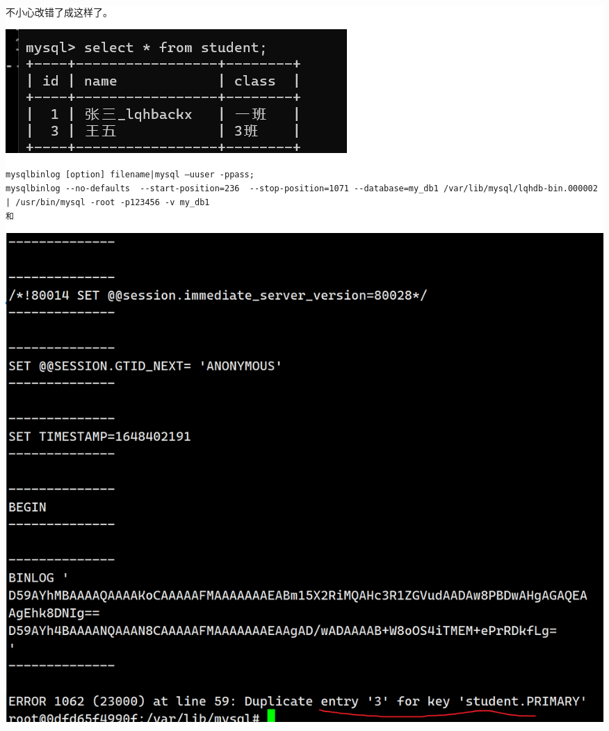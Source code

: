 不小心改错了成这样了。

![image-20220329212708613](images/第17章_其它数据库日志/image-20220329212708613.png)

```mysql
mysqlbinlog [option] filename|mysql –uuser -ppass;
mysqlbinlog --no-defaults  --start-position=236  --stop-position=1071 --database=my_db1 /var/lib/mysql/lqhdb-bin.000002 | /usr/bin/mysql -root -p123456 -v my_db1
和
```

![image-20220329213102535](images/第17章_其它数据库日志/image-20220329213102535.png)
